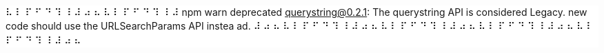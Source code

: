 ⠧
⠇
⠏
⠋
⠙
⠹
⠸
⠼
⠴
⠦
⠧
⠇
⠏
⠋
⠙
⠹
⠸
⠼
npm warn deprecated querystring@0.2.1: The querystring API is considered Legacy. new code should use the URLSearchParams API instea
ad.
⠼
⠴
⠦
⠧
⠇
⠏
⠋
⠙
⠹
⠸
⠼
⠴
⠦
⠧
⠇
⠏
⠋
⠙
⠹
⠸
⠼
⠴
⠦
⠧
⠇
⠏
⠋
⠙
⠹
⠸
⠼
⠴
⠦
⠧
⠇
⠏
⠋
⠙
⠹
⠸
⠼
⠴
⠦